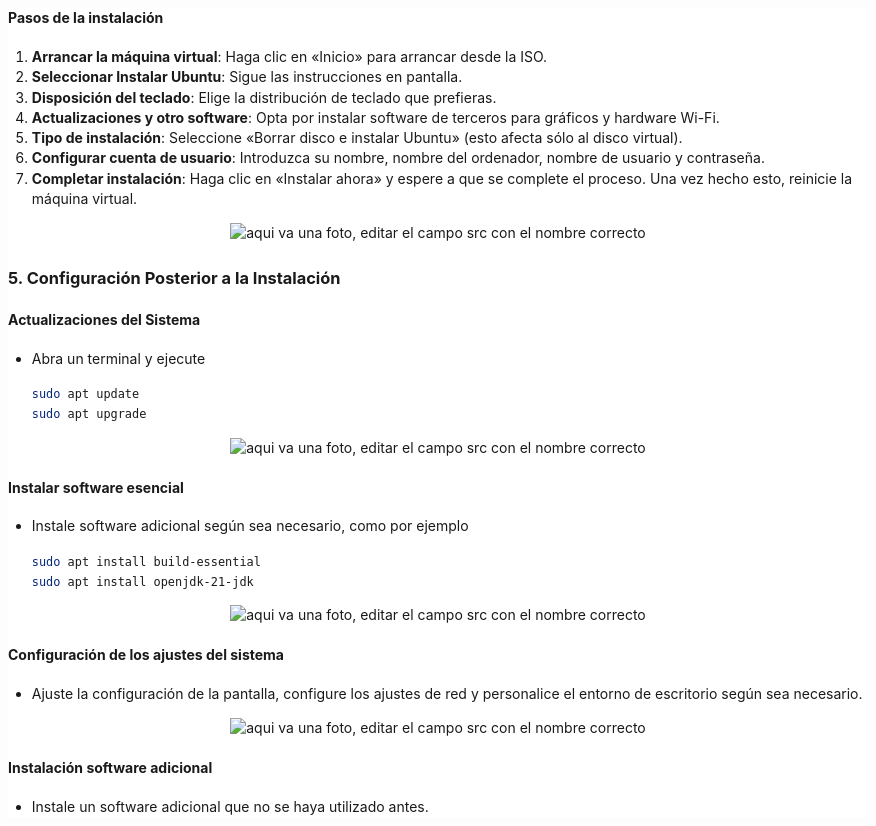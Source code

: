 #### Pasos de la instalación
1. **Arrancar la máquina virtual**: Haga clic en «Inicio» para arrancar desde la ISO.
2. **Seleccionar Instalar Ubuntu**: Sigue las instrucciones en pantalla.
3. **Disposición del teclado**: Elige la distribución de teclado que prefieras.
4. **Actualizaciones y otro software**: Opta por instalar software de terceros para gráficos y hardware Wi-Fi.
5. **Tipo de instalación**: Seleccione «Borrar disco e instalar Ubuntu» (esto afecta sólo al disco virtual).
6. **Configurar cuenta de usuario**: Introduzca su nombre, nombre del ordenador, nombre de usuario y contraseña. 
7. **Completar instalación**: Haga clic en «Instalar ahora» y espere a que se complete el proceso. Una vez hecho esto, reinicie la máquina virtual.


<p float="left" style="text-align:center">
  <img src="images/nombre_de_la_imagen.png" width="800" alt="aqui va una foto, editar el campo src con el nombre correcto"/>
</p>

### 5. Configuración Posterior a la Instalación

#### Actualizaciones del Sistema
- Abra un terminal y ejecute
  ```bash
  sudo apt update
  sudo apt upgrade
  ```

<p float="left" style="text-align:center">
  <img src="images/nombre_de_la_imagen.png" width="800" alt="aqui va una foto, editar el campo src con el nombre correcto"/>
</p>

#### Instalar software esencial
- Instale software adicional según sea necesario, como por ejemplo
  ```bash
  sudo apt install build-essential
  sudo apt install openjdk-21-jdk
  ```

<p float="left" style="text-align:center">
  <img src="images/nombre_de_la_imagen.png" width="800" alt="aqui va una foto, editar el campo src con el nombre correcto"/>
</p>

#### Configuración de los ajustes del sistema
- Ajuste la configuración de la pantalla, configure los ajustes de red y personalice el entorno de escritorio según sea necesario.

<p float="left" style="text-align:center">
  <img src="images/nombre_de_la_imagen.png" width="800" alt="aqui va una foto, editar el campo src con el nombre correcto"/>
</p>

#### Instalación software adicional
- Instale un software adicional que no se haya utilizado antes.
